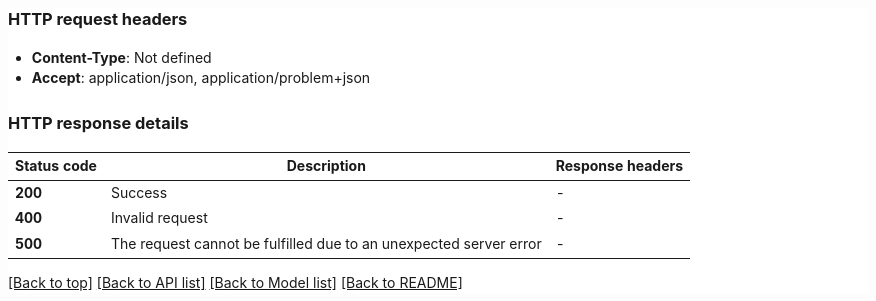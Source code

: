 ### HTTP request headers

- **Content-Type**: Not defined
- **Accept**: application/json, application/problem+json

### HTTP response details

| Status code | Description                                                       | Response headers |
| ----------- | ----------------------------------------------------------------- | ---------------- |
| **200**     | Success                                                           | -                |
| **400**     | Invalid request                                                   | -                |
| **500**     | The request cannot be fulfilled due to an unexpected server error | -                |

[[Back to top]](#) [[Back to API list]](../README.md#documentation-for-api-endpoints) [[Back to Model list]](../README.md#documentation-for-models) [[Back to README]](../README.md)
